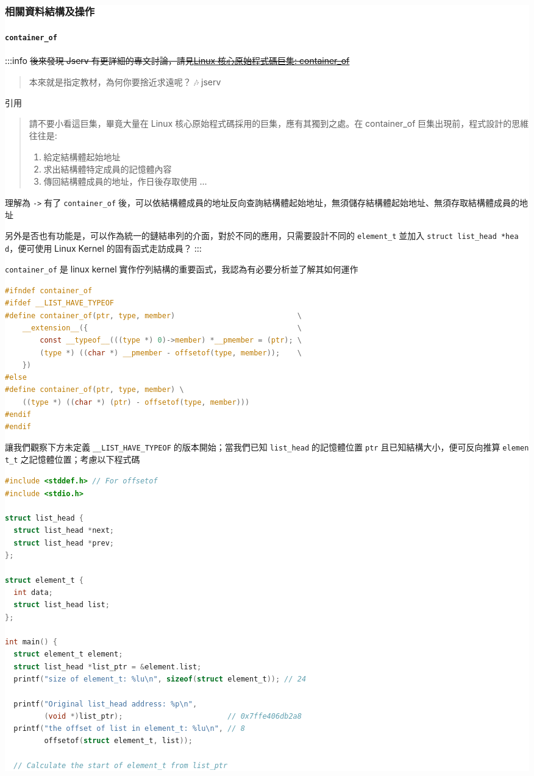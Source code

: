 

### 相關資料結構及操作
#### `container_of`
:::info
<s>後來發現 Jserv 有更詳細的專文討論，請見[Linux 核心原始程式碼巨集: container_of](https://hackmd.io/@sysprog/linux-macro-containerof)</s>
> 本來就是指定教材，為何你要捨近求遠呢？ :notes: jserv

引用
> 請不要小看這巨集，畢竟大量在 Linux 核心原始程式碼採用的巨集，應有其獨到之處。在 container_of 巨集出現前，程式設計的思維往往是:
>
> 1. 給定結構體起始地址
> 2. 求出結構體特定成員的記憶體內容
> 3. 傳回結構體成員的地址，作日後存取使用
> ...

理解為 `->` 有了 `container_of` 後，可以依結構體成員的地址反向查詢結構體起始地址，無須儲存結構體起始地址、無須存取結構體成員的地址

另外是否也有功能是，可以作為統一的鏈結串列的介面，對於不同的應用，只需要設計不同的 `element_t` 並加入 `struct list_head *head`，便可使用 Linux Kernel 的固有函式走訪成員？
:::

`container_of` 是 linux kernel 實作佇列結構的重要函式，我認為有必要分析並了解其如何運作
```c
#ifndef container_of
#ifdef __LIST_HAVE_TYPEOF
#define container_of(ptr, type, member)                            \
    __extension__({                                                \
        const __typeof__(((type *) 0)->member) *__pmember = (ptr); \
        (type *) ((char *) __pmember - offsetof(type, member));    \
    })
#else
#define container_of(ptr, type, member) \
    ((type *) ((char *) (ptr) - offsetof(type, member)))
#endif
#endif
```
讓我們觀察下方未定義 `__LIST_HAVE_TYPEOF` 的版本開始；當我們已知 `list_head` 的記憶體位置 `ptr` 且已知結構大小，便可反向推算 `element_t` 之記憶體位置；考慮以下程式碼

```c
#include <stddef.h> // For offsetof
#include <stdio.h>

struct list_head {
  struct list_head *next;
  struct list_head *prev;
};

struct element_t {
  int data;
  struct list_head list;
};

int main() {
  struct element_t element;
  struct list_head *list_ptr = &element.list;
  printf("size of element_t: %lu\n", sizeof(struct element_t)); // 24

  printf("Original list_head address: %p\n",
         (void *)list_ptr);                        // 0x7ffe406db2a8
  printf("the offset of list in element_t: %lu\n", // 8
         offsetof(struct element_t, list));

  // Calculate the start of element_t from list_ptr
```